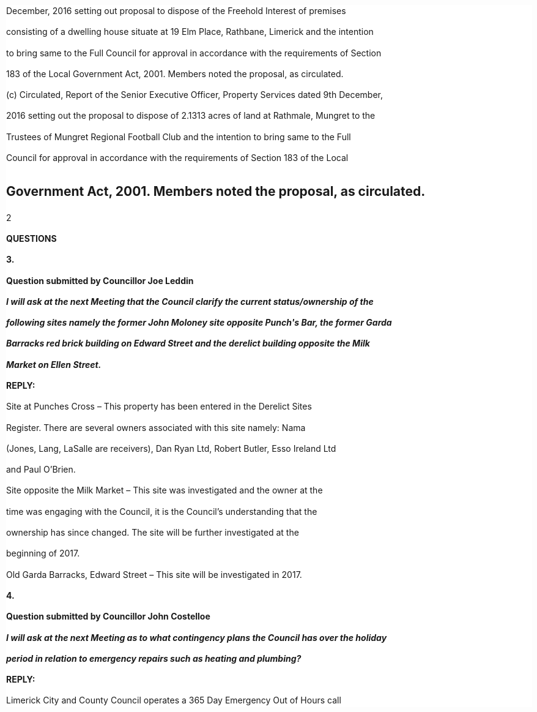 December, 2016 setting out proposal to dispose of the Freehold Interest of premises

consisting of a dwelling house situate at 19 Elm Place, Rathbane, Limerick and the intention

to bring same to the Full Council for approval in accordance with the requirements of Section

183 of the Local Government Act, 2001. Members noted the proposal, as circulated.

(c) Circulated, Report of the Senior Executive Officer, Property Services dated 9th December,

2016 setting out the proposal to dispose of 2.1313 acres of land at Rathmale, Mungret to the

Trustees of Mungret Regional Football Club and the intention to bring same to the Full

Council for approval in accordance with the requirements of Section 183 of the Local

Government Act, 2001. Members noted the proposal, as circulated.
---
2

**QUESTIONS**

**3.**

**Question submitted by Councillor Joe Leddin**

***I will ask at the next Meeting that the Council clarify the current status/ownership of the***

***following sites namely the former John Moloney site opposite Punch's Bar, the former Garda***

***Barracks red brick building on Edward Street and the derelict building opposite the Milk***

***Market on Ellen Street.***

**REPLY:**

Site at Punches Cross – This property has been entered in the Derelict Sites

Register. There are several owners associated with this site namely: Nama

(Jones, Lang, LaSalle are receivers), Dan Ryan Ltd, Robert Butler, Esso Ireland Ltd

and Paul O’Brien.

Site opposite the Milk Market – This site was investigated and the owner at the

time was engaging with the Council, it is the Council’s understanding that the

ownership has since changed. The site will be further investigated at the

beginning of 2017.

Old Garda Barracks, Edward Street – This site will be investigated in 2017.

**4.**

**Question submitted by Councillor John Costelloe**

***I will ask at the next Meeting as to what contingency plans the Council has over the holiday***

***period in relation to emergency repairs such as heating and plumbing?***

**REPLY:**

Limerick City and County Council operates a 365 Day Emergency Out of Hours call
